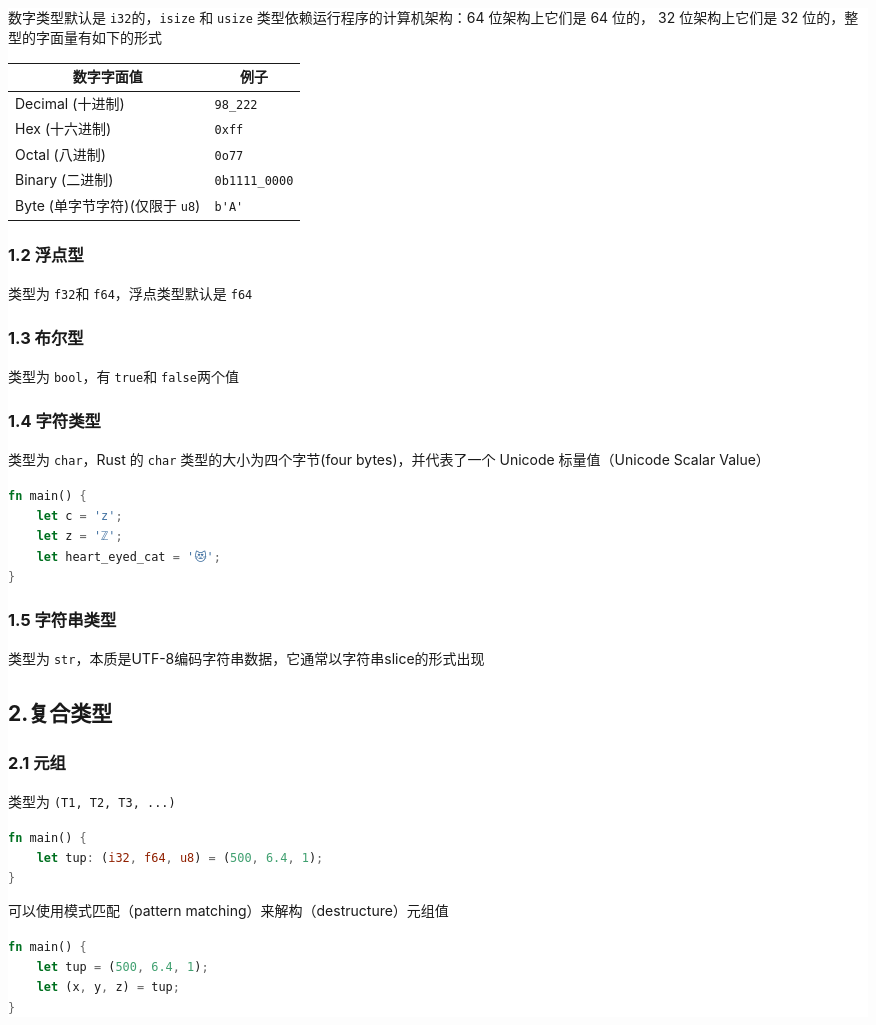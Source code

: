 数字类型默认是 `i32`的，`isize` 和 `usize` 类型依赖运行程序的计算机架构：64 位架构上它们是 64 位的， 32 位架构上它们是 32 位的，整型的字面量有如下的形式

| 数字字面值                       | 例子            |
| -------------------------------- | --------------- |
| Decimal (十进制)                 | `98_222`      |
| Hex (十六进制)                   | `0xff`        |
| Octal (八进制)                   | `0o77`        |
| Binary (二进制)                  | `0b1111_0000` |
| Byte (单字节字符)(仅限于 `u8`) | `b'A'`        |

### 1.2 浮点型

类型为 `f32`和 `f64`，浮点类型默认是 `f64`

### 1.3 布尔型

类型为 `bool`，有 `true`和 `false`两个值

### 1.4 字符类型

类型为 `char`，Rust 的 `char` 类型的大小为四个字节(four bytes)，并代表了一个 Unicode 标量值（Unicode Scalar Value）

```rust
fn main() {
    let c = 'z';
    let z = 'ℤ';
    let heart_eyed_cat = '😻';
}
```

### 1.5 字符串类型

类型为 `str`，本质是UTF-8编码字符串数据，它通常以字符串slice的形式出现

## 2.复合类型

### 2.1 元组

类型为 `(T1, T2, T3, ...)`

```rust
fn main() {
    let tup: (i32, f64, u8) = (500, 6.4, 1);
}
```

可以使用模式匹配（pattern matching）来解构（destructure）元组值

```rust
fn main() {
    let tup = (500, 6.4, 1);
    let (x, y, z) = tup;
}
```
